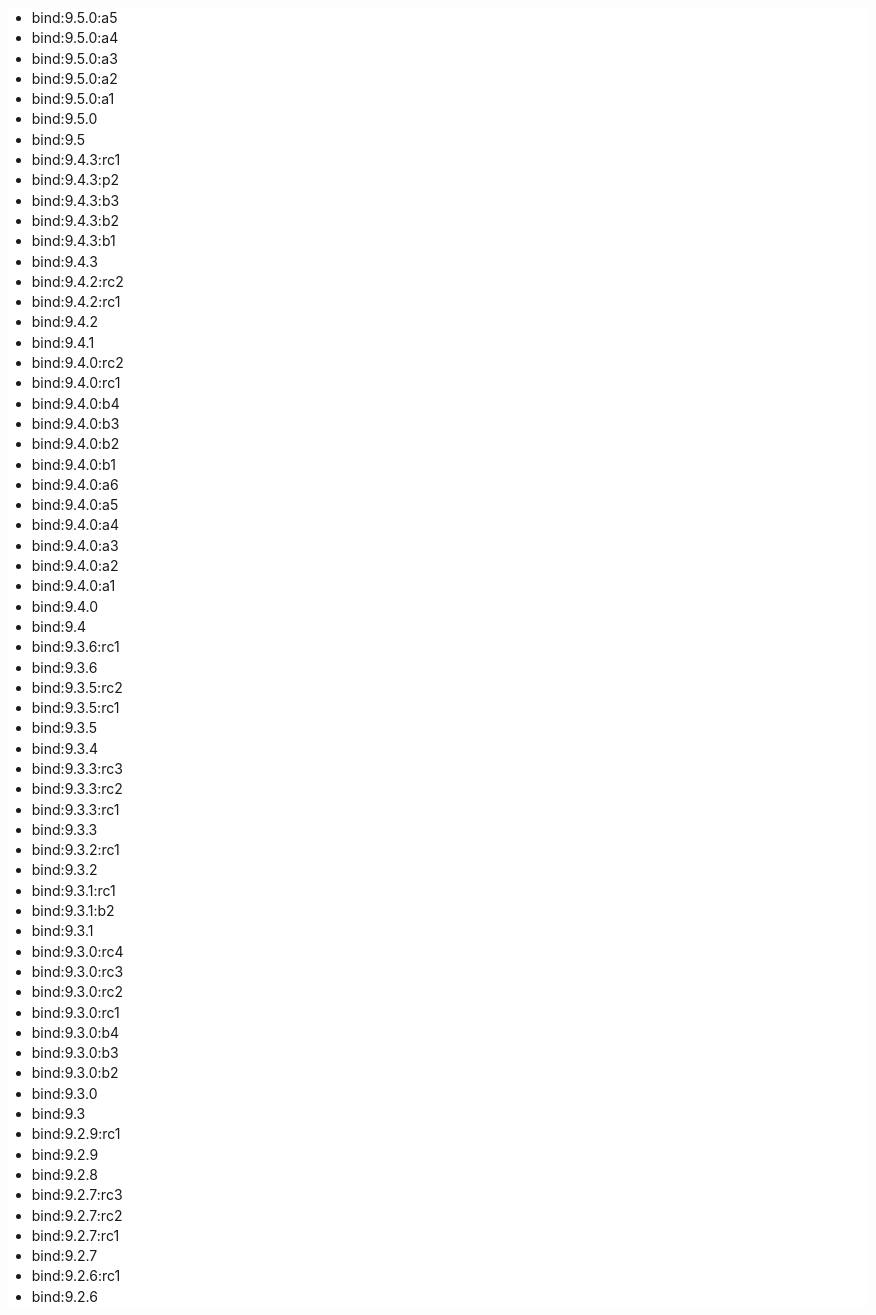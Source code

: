  * bind:9.5.0:a5
 * bind:9.5.0:a4
 * bind:9.5.0:a3
 * bind:9.5.0:a2
 * bind:9.5.0:a1
 * bind:9.5.0
 * bind:9.5
 * bind:9.4.3:rc1
 * bind:9.4.3:p2
 * bind:9.4.3:b3
 * bind:9.4.3:b2
 * bind:9.4.3:b1
 * bind:9.4.3
 * bind:9.4.2:rc2
 * bind:9.4.2:rc1
 * bind:9.4.2
 * bind:9.4.1
 * bind:9.4.0:rc2
 * bind:9.4.0:rc1
 * bind:9.4.0:b4
 * bind:9.4.0:b3
 * bind:9.4.0:b2
 * bind:9.4.0:b1
 * bind:9.4.0:a6
 * bind:9.4.0:a5
 * bind:9.4.0:a4
 * bind:9.4.0:a3
 * bind:9.4.0:a2
 * bind:9.4.0:a1
 * bind:9.4.0
 * bind:9.4
 * bind:9.3.6:rc1
 * bind:9.3.6
 * bind:9.3.5:rc2
 * bind:9.3.5:rc1
 * bind:9.3.5
 * bind:9.3.4
 * bind:9.3.3:rc3
 * bind:9.3.3:rc2
 * bind:9.3.3:rc1
 * bind:9.3.3
 * bind:9.3.2:rc1
 * bind:9.3.2
 * bind:9.3.1:rc1
 * bind:9.3.1:b2
 * bind:9.3.1
 * bind:9.3.0:rc4
 * bind:9.3.0:rc3
 * bind:9.3.0:rc2
 * bind:9.3.0:rc1
 * bind:9.3.0:b4
 * bind:9.3.0:b3
 * bind:9.3.0:b2
 * bind:9.3.0
 * bind:9.3
 * bind:9.2.9:rc1
 * bind:9.2.9
 * bind:9.2.8
 * bind:9.2.7:rc3
 * bind:9.2.7:rc2
 * bind:9.2.7:rc1
 * bind:9.2.7
 * bind:9.2.6:rc1
 * bind:9.2.6